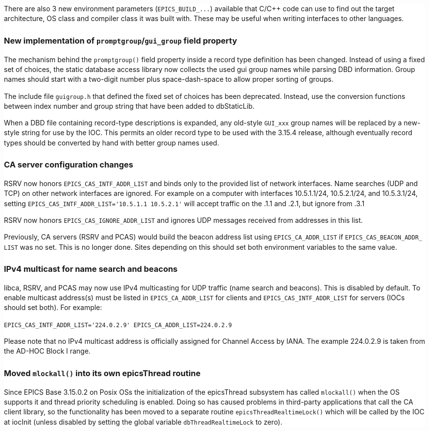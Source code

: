 There are also 3 new environment parameters (`EPICS_BUILD_...`) available that
C/C++ code can use to find out the target architecture, OS class and compiler
class it was built with. These may be useful when writing interfaces to other
languages.

### New implementation of `promptgroup`/`gui_group` field property

The mechanism behind the `promptgroup()` field property inside a record type
definition has been changed. Instead of using a fixed set of choices,
the static database access library now collects the used gui group names
while parsing DBD information. Group names should start with a two-digit number
plus space-dash-space to allow proper sorting of groups.

The include file `guigroup.h` that defined the fixed set of choices
has been deprecated. Instead, use the conversion functions between index number
and group string that have been added to dbStaticLib.

When a DBD file containing record-type descriptions is expanded, any
old-style `GUI_xxx` group names will be replaced by a new-style
string for use by the IOC. This permits an older record type to be used with
the 3.15.4 release, although eventually record types should be converted by
hand with better group names used.

### CA server configuration changes

RSRV now honors `EPICS_CAS_INTF_ADDR_LIST` and binds only to the provided list
of network interfaces. Name searches (UDP and TCP) on other network interfaces
are ignored. For example on a computer with interfaces 10.5.1.1/24, 10.5.2.1/24,
and 10.5.3.1/24, setting `EPICS_CAS_INTF_ADDR_LIST='10.5.1.1 10.5.2.1'` will
accept traffic on the .1.1 and .2.1, but ignore from .3.1

RSRV now honors `EPICS_CAS_IGNORE_ADDR_LIST` and ignores UDP messages received
from addresses in this list.

Previously, CA servers (RSRV and PCAS) would build the beacon address list using
`EPICS_CA_ADDR_LIST` if `EPICS_CAS_BEACON_ADDR_LIST` was no set. This is no
longer done. Sites depending on this should set both environment variables to
the same value.

### IPv4 multicast for name search and beacons

libca, RSRV, and PCAS may now use IPv4 multicasting for UDP traffic (name search
and beacons). This is disabled by default. To enable multicast address(s) must
be listed in `EPICS_CA_ADDR_LIST` for clients and `EPICS_CAS_INTF_ADDR_LIST` for
servers (IOCs should set both). For example:

    EPICS_CAS_INTF_ADDR_LIST='224.0.2.9' EPICS_CA_ADDR_LIST=224.0.2.9

Please note that no IPv4 multicast address is officially assigned for Channel
Access by IANA. The example 224.0.2.9 is taken from the AD-HOC Block I range.

### Moved `mlockall()` into its own epicsThread routine

Since EPICS Base 3.15.0.2 on Posix OSs the initialization of the epicsThread
subsystem has called `mlockall()` when the OS supports it and thread
priority scheduling is enabled. Doing so has caused problems in third-party
applications that call the CA client library, so the functionality has been
moved to a separate routine `epicsThreadRealtimeLock()` which will be
called by the IOC at iocInit (unless disabled by setting the global variable
`dbThreadRealtimeLock` to zero).
